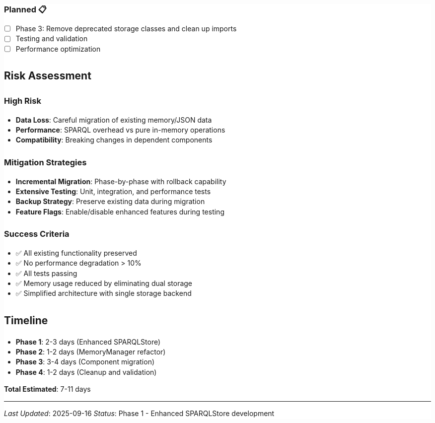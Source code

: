 ### Planned 📋
- [ ] Phase 3: Remove deprecated storage classes and clean up imports
- [ ] Testing and validation
- [ ] Performance optimization

## Risk Assessment

### High Risk
- **Data Loss**: Careful migration of existing memory/JSON data
- **Performance**: SPARQL overhead vs pure in-memory operations
- **Compatibility**: Breaking changes in dependent components

### Mitigation Strategies
- **Incremental Migration**: Phase-by-phase with rollback capability
- **Extensive Testing**: Unit, integration, and performance tests
- **Backup Strategy**: Preserve existing data during migration
- **Feature Flags**: Enable/disable enhanced features during testing

### Success Criteria
- ✅ All existing functionality preserved
- ✅ No performance degradation > 10%
- ✅ All tests passing
- ✅ Memory usage reduced by eliminating dual storage
- ✅ Simplified architecture with single storage backend

## Timeline

- **Phase 1**: 2-3 days (Enhanced SPARQLStore)
- **Phase 2**: 1-2 days (MemoryManager refactor)
- **Phase 3**: 3-4 days (Component migration)
- **Phase 4**: 1-2 days (Cleanup and validation)

**Total Estimated**: 7-11 days

---

*Last Updated*: 2025-09-16
*Status*: Phase 1 - Enhanced SPARQLStore development